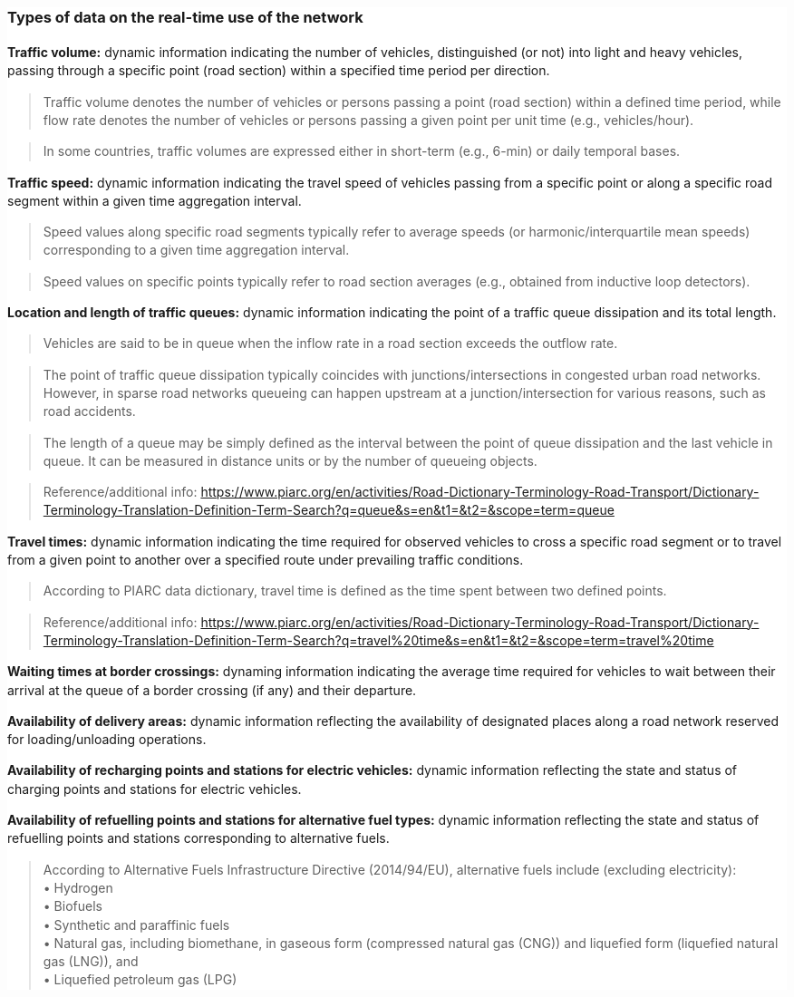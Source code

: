 ### Types of data on the real-time use of the network

**Traffic volume:** dynamic information indicating the number of vehicles, distinguished (or not) into light and heavy vehicles, passing through a specific point (road section) within a specified time period per direction.
>Traffic volume denotes the number of vehicles or persons passing a point (road section) within a defined time period, while flow rate denotes the number of vehicles or persons passing a given point per unit time (e.g., vehicles/hour).

>In some countries, traffic volumes are expressed either in short-term (e.g., 6-min) or daily temporal bases.

**Traffic speed:** dynamic information indicating the travel speed of vehicles passing from a specific point or along a specific road segment within a given time aggregation interval.
>Speed values along specific road segments typically refer to average speeds (or harmonic/interquartile mean speeds) corresponding to a given time aggregation interval.

>Speed values on specific points typically refer to road section averages (e.g., obtained from inductive loop detectors).

**Location and length of traffic queues:** dynamic information indicating the point of a traffic queue dissipation and its total length.
>Vehicles are said to be in queue when the inflow rate in a road section exceeds the outflow rate.

>The point of traffic queue dissipation typically coincides with junctions/intersections in congested urban road networks. However, in sparse road networks queueing can happen upstream at a junction/intersection for various reasons, such as road accidents.

>The length of a queue may be simply defined as the interval between the point of queue dissipation and the last vehicle in queue. It can be measured in distance units or by the number of queueing objects.

>Reference/additional info: https://www.piarc.org/en/activities/Road-Dictionary-Terminology-Road-Transport/Dictionary-Terminology-Translation-Definition-Term-Search?q=queue&s=en&t1=&t2=&scope=term=queue

**Travel times:** dynamic information indicating the time required for observed vehicles to cross a specific road segment or to travel from a given point to another over a specified route under prevailing traffic conditions.
>According to PIARC data dictionary, travel time is defined as the time spent between two defined points.

>Reference/additional info: https://www.piarc.org/en/activities/Road-Dictionary-Terminology-Road-Transport/Dictionary-Terminology-Translation-Definition-Term-Search?q=travel%20time&s=en&t1=&t2=&scope=term=travel%20time

**Waiting times at border crossings:** dynaming information indicating the average time required for vehicles to wait between their arrival at the queue of a border crossing (if any) and their departure.

**Availability of delivery areas:** dynamic information reflecting the availability of designated places along a road network reserved for loading/unloading operations.

**Availability of recharging points and stations for electric vehicles:** dynamic information reflecting the state and status of charging points and stations for electric vehicles.

**Availability of refuelling points and stations for alternative fuel types:** dynamic information reflecting the state and status of refuelling points and stations corresponding to alternative fuels.
>According to Alternative Fuels Infrastructure Directive (2014/94/EU), alternative fuels include (excluding electricity):\
•	Hydrogen\
•	Biofuels\
• Synthetic and paraffinic fuels\
• Natural gas, including biomethane, in gaseous form (compressed natural gas (CNG)) and liquefied form (liquefied natural gas (LNG)), and\
• Liquefied petroleum gas (LPG)
